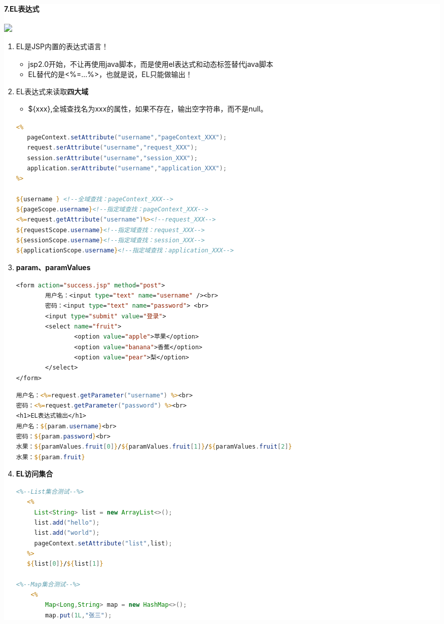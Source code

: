 #### 7.EL表达式

![](https://note.youdao.com/yws/api/personal/file/77545D9098404F7886A5910B829F429F?method=download&shareKey=a4d8835d97878cc433cf38ca1c23054c)

1. EL是JSP内置的表达式语言！
   * jsp2.0开始，不让再使用java脚本，而是使用el表达式和动态标签替代java脚本
   * EL替代的是<%=...%>，也就是说，EL只能做输出！
   
2. EL表达式来读取**四大域**
   * ${xxx},全城查找名为xxx的属性，如果不存在，输出空字符串，而不是null。
   
   ```jsp
   <% 
      pageContext.setAttribute("username","pageContext_XXX");
      request.serAttribute("username","request_XXX"); 
      session.serAttribute("username","session_XXX"); 
      application.serAttribute("username","application_XXX"); 
   %>
   
   ${username } <!--全域查找：pageContext_XXX-->
   ${pageScope.username}<!--指定域查找：pageContext_XXX-->
   <%=request.getAttribute("username")%><!--request_XXX-->
   ${requestScope.username}<!--指定域查找：request_XXX-->
   ${sessionScope.username}<!--指定域查找：session_XXX-->
   ${applicationScope.username}<!--指定域查找：application_XXX-->
   ```
   
3. **param、paramValues**

   ```jsp
   <form action="success.jsp" method="post">
           用户名：<input type="text" name="username" /><br>
           密码：<input type="text" name="password"> <br>
           <input type="submit" value="登录">
           <select name="fruit">
                   <option value="apple">苹果</option>
                   <option value="banana">香蕉</option>
                   <option value="pear">梨</option>
           </select>
   </form>
   ```

   ```jsp
   用户名：<%=request.getParameter("username") %><br>
   密码：<%=request.getParameter("password") %><br>
   <h1>EL表达式输出</h1>
   用户名：${param.username}<br>
   密码：${param.password}<br>
   水果：${paramValues.fruit[0]}/${paramValues.fruit[1]}/${paramValues.fruit[2]}
   水果：${param.fruit}
   ```

4. **EL访问集合**

   ```jsp
   <%--List集合测试--%>
      <%
        List<String> list = new ArrayList<>();
        list.add("hello");
        list.add("world");
        pageContext.setAttribute("list",list);
      %>
      ${list[0]}/${list[1]}
   
   <%--Map集合测试--%>
       <%
           Map<Long,String> map = new HashMap<>();
           map.put(1L,"张三");
   ```